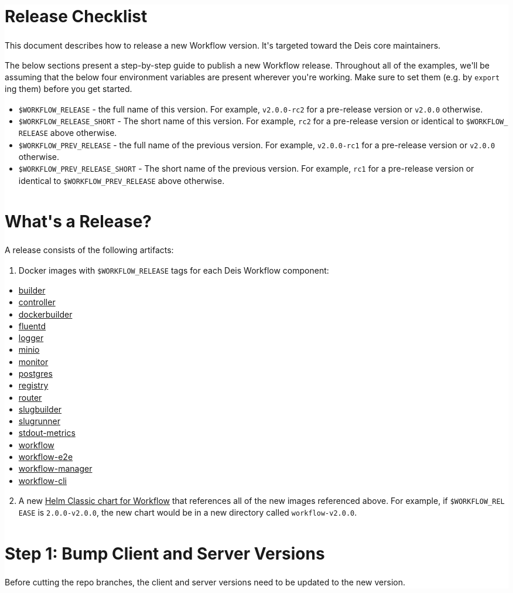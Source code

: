 # Release Checklist

This document describes how to release a new Workflow version. It's targeted toward the Deis core
maintainers.

The below sections present a step-by-step guide to publish a new Workflow release. Throughout all
of the examples, we'll be assuming that the below four environment variables are present wherever
you're working. Make sure to set them (e.g. by `export`ing them) before you get started.

- `$WORKFLOW_RELEASE` - the full name of this version. For example, `v2.0.0-rc2` for a pre-release version or `v2.0.0` otherwise.
- `$WORKFLOW_RELEASE_SHORT` - The short name of this version. For example, `rc2` for a pre-release version or identical to `$WORKFLOW_RELEASE` above otherwise.
- `$WORKFLOW_PREV_RELEASE` - the full name of the previous version. For example, `v2.0.0-rc1` for a pre-release version or `v2.0.0` otherwise.
- `$WORKFLOW_PREV_RELEASE_SHORT` - The short name of the previous version. For example, `rc1` for a pre-release version or identical to `$WORKFLOW_PREV_RELEASE` above otherwise.

# What's a Release?

A release consists of the following artifacts:

1. Docker images with `$WORKFLOW_RELEASE` tags for each Deis Workflow component:
  - [builder](https://github.com/deis/builder)
  - [controller](https://github.com/deis/controller)
  - [dockerbuilder](https://github.com/deis/dockerbuilder)
  - [fluentd](https://github.com/deis/fluentd)
  - [logger](https://github.com/deis/logger)
  - [minio](https://github.com/deis/minio)
  - [monitor](https://github.com/deis/monitor)
  - [postgres](https://github.com/deis/postgres)
  - [registry](https://github.com/deis/registry)
  - [router](https://github.com/deis/router)
  - [slugbuilder](https://github.com/deis/slugbuilder)
  - [slugrunner](https://github.com/deis/slugrunner)
  - [stdout-metrics](https://github.com/deis/stdout-metrics)
  - [workflow](https://github.com/deis/workflow)
  - [workflow-e2e](https://github.com/deis/workflow-e2e)
  - [workflow-manager](https://github.com/deis/workflow-manager)
  - [workflow-cli](https://github.com/deis/workflow-cli)
2. A new [Helm Classic chart for Workflow](https://github.com/deis/charts) that references all of the new
images referenced above. For example, if `$WORKFLOW_RELEASE` is `2.0.0-v2.0.0`, the new chart would
be in a new directory called `workflow-v2.0.0`.

# Step 1: Bump Client and Server Versions

Before cutting the repo branches, the client and server versions need to be updated to the new
version.
